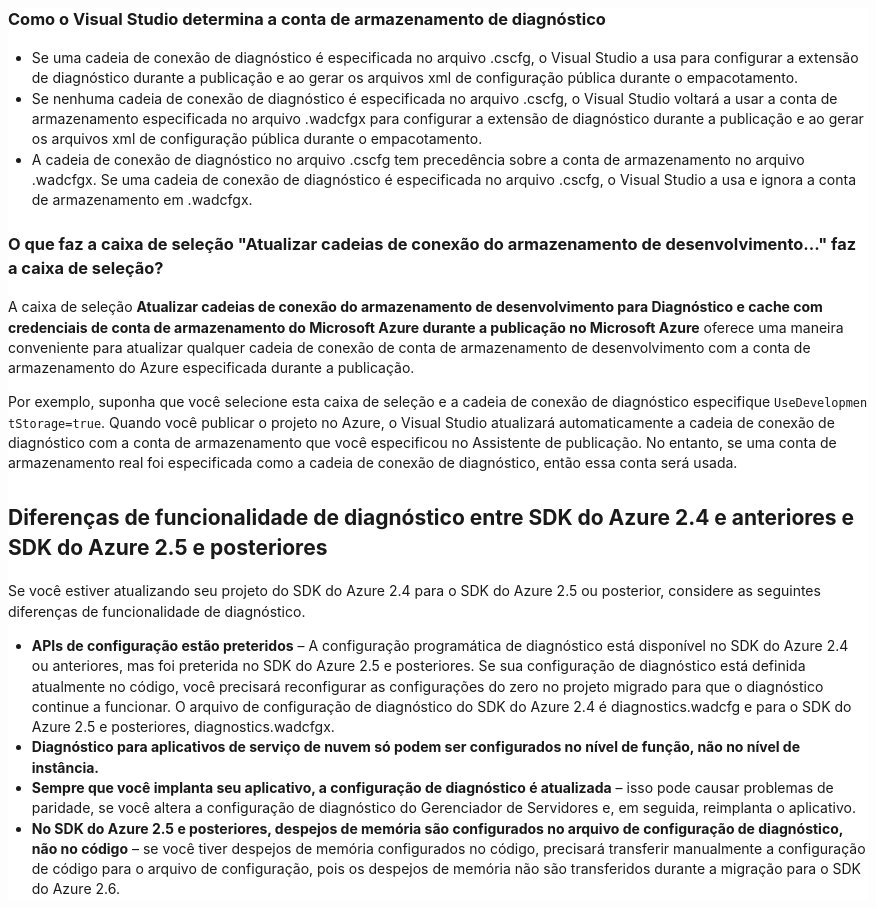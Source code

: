 ### <a name="how-visual-studio-determines-the-diagnostics-storage-account"></a>Como o Visual Studio determina a conta de armazenamento de diagnóstico
* Se uma cadeia de conexão de diagnóstico é especificada no arquivo .cscfg, o Visual Studio a usa para configurar a extensão de diagnóstico durante a publicação e ao gerar os arquivos xml de configuração pública durante o empacotamento.
* Se nenhuma cadeia de conexão de diagnóstico é especificada no arquivo .cscfg, o Visual Studio voltará a usar a conta de armazenamento especificada no arquivo .wadcfgx para configurar a extensão de diagnóstico durante a publicação e ao gerar os arquivos xml de configuração pública durante o empacotamento.
* A cadeia de conexão de diagnóstico no arquivo .cscfg tem precedência sobre a conta de armazenamento no arquivo .wadcfgx. Se uma cadeia de conexão de diagnóstico é especificada no arquivo .cscfg, o Visual Studio a usa e ignora a conta de armazenamento em .wadcfgx.

### <a name="what-does-the-update-development-storage-connection-strings-checkbox-do"></a>O que faz a caixa de seleção "Atualizar cadeias de conexão do armazenamento de desenvolvimento..." faz a caixa de seleção?
A caixa de seleção **Atualizar cadeias de conexão do armazenamento de desenvolvimento para Diagnóstico e cache com credenciais de conta de armazenamento do Microsoft Azure durante a publicação no Microsoft Azure** oferece uma maneira conveniente para atualizar qualquer cadeia de conexão de conta de armazenamento de desenvolvimento com a conta de armazenamento do Azure especificada durante a publicação.

Por exemplo, suponha que você selecione esta caixa de seleção e a cadeia de conexão de diagnóstico especifique `UseDevelopmentStorage=true`. Quando você publicar o projeto no Azure, o Visual Studio atualizará automaticamente a cadeia de conexão de diagnóstico com a conta de armazenamento que você especificou no Assistente de publicação. No entanto, se uma conta de armazenamento real foi especificada como a cadeia de conexão de diagnóstico, então essa conta será usada.

## <a name="diagnostics-functionality-differences-between-azure-sdk-24-and-earlier-and-azure-sdk-25-and-later"></a>Diferenças de funcionalidade de diagnóstico entre SDK do Azure 2.4 e anteriores e SDK do Azure 2.5 e posteriores
Se você estiver atualizando seu projeto do SDK do Azure 2.4 para o SDK do Azure 2.5 ou posterior, considere as seguintes diferenças de funcionalidade de diagnóstico.

* **APIs de configuração estão preteridos** – A configuração programática de diagnóstico está disponível no SDK do Azure 2.4 ou anteriores, mas foi preterida no SDK do Azure 2.5 e posteriores. Se sua configuração de diagnóstico está definida atualmente no código, você precisará reconfigurar as configurações do zero no projeto migrado para que o diagnóstico continue a funcionar. O arquivo de configuração de diagnóstico do SDK do Azure 2.4 é diagnostics.wadcfg e para o SDK do Azure 2.5 e posteriores, diagnostics.wadcfgx.
* **Diagnóstico para aplicativos de serviço de nuvem só podem ser configurados no nível de função, não no nível de instância.**
* **Sempre que você implanta seu aplicativo, a configuração de diagnóstico é atualizada** – isso pode causar problemas de paridade, se você altera a configuração de diagnóstico do Gerenciador de Servidores e, em seguida, reimplanta o aplicativo.
* **No SDK do Azure 2.5 e posteriores, despejos de memória são configurados no arquivo de configuração de diagnóstico, não no código** – se você tiver despejos de memória configurados no código, precisará transferir manualmente a configuração de código para o arquivo de configuração, pois os despejos de memória não são transferidos durante a migração para o SDK do Azure 2.6.

